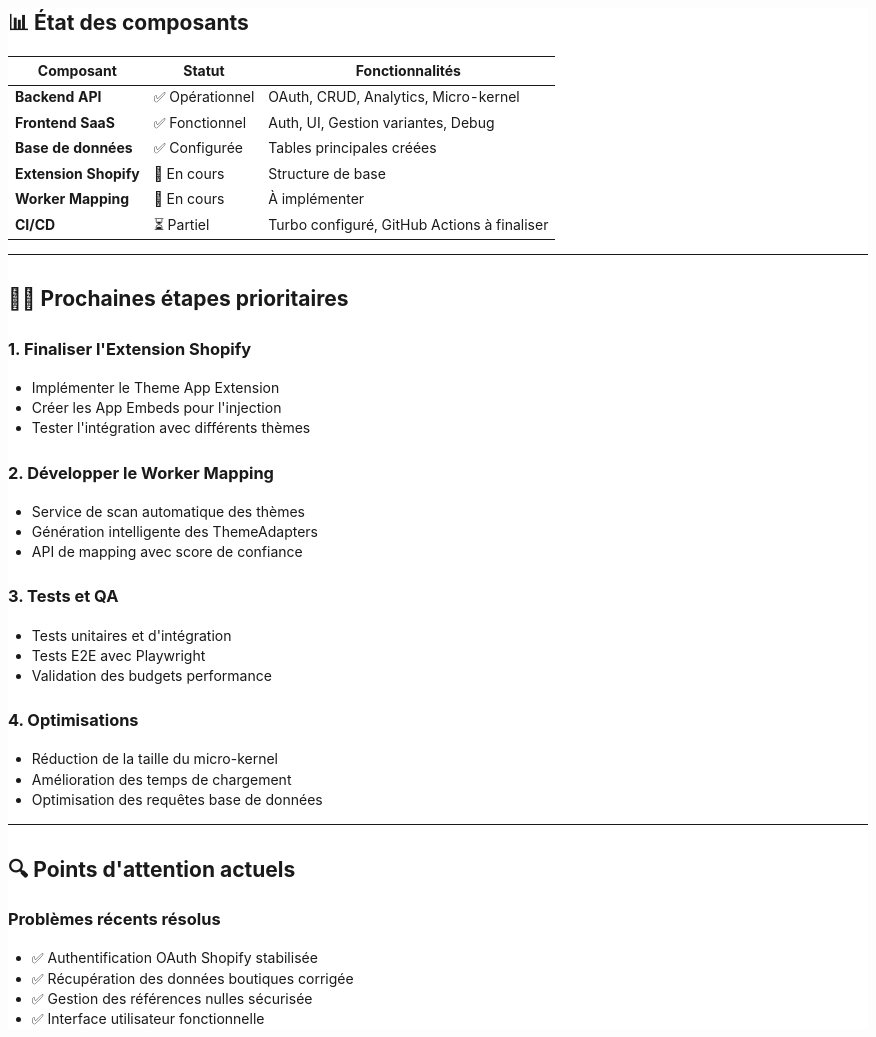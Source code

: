 
## 📊 État des composants

| Composant | Statut | Fonctionnalités |
|-----------|--------|-----------------|
| **Backend API** | ✅ Opérationnel | OAuth, CRUD, Analytics, Micro-kernel |
| **Frontend SaaS** | ✅ Fonctionnel | Auth, UI, Gestion variantes, Debug |
| **Base de données** | ✅ Configurée | Tables principales créées |
| **Extension Shopify** | 🔧 En cours | Structure de base |
| **Worker Mapping** | 🔧 En cours | À implémenter |
| **CI/CD** | ⏳ Partiel | Turbo configuré, GitHub Actions à finaliser |

---

## 🏃‍♂️ Prochaines étapes prioritaires

### 1. Finaliser l'Extension Shopify
- Implémenter le Theme App Extension
- Créer les App Embeds pour l'injection
- Tester l'intégration avec différents thèmes

### 2. Développer le Worker Mapping
- Service de scan automatique des thèmes
- Génération intelligente des ThemeAdapters
- API de mapping avec score de confiance

### 3. Tests et QA
- Tests unitaires et d'intégration
- Tests E2E avec Playwright
- Validation des budgets performance

### 4. Optimisations
- Réduction de la taille du micro-kernel
- Amélioration des temps de chargement
- Optimisation des requêtes base de données

---

## 🔍 Points d'attention actuels

### Problèmes récents résolus
- ✅ Authentification OAuth Shopify stabilisée
- ✅ Récupération des données boutiques corrigée
- ✅ Gestion des références nulles sécurisée
- ✅ Interface utilisateur fonctionnelle
